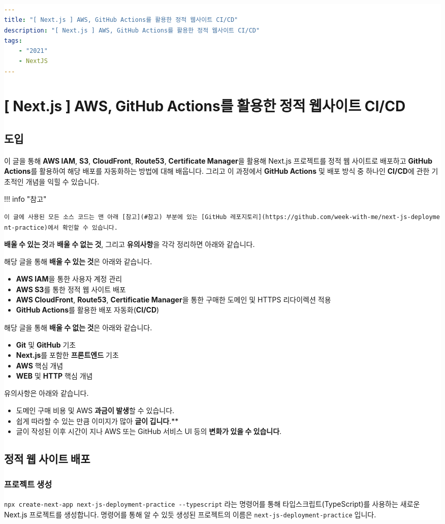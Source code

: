 ```yaml
---
title: "[ Next.js ] AWS, GitHub Actions를 활용한 정적 웹사이트 CI/CD"
description: "[ Next.js ] AWS, GitHub Actions를 활용한 정적 웹사이트 CI/CD"
tags: 
    - "2021"
    - NextJS
---
```


# [ Next.js ] AWS, GitHub Actions를 활용한 정적 웹사이트 CI/CD

## 도입

이 글을 통해 **AWS IAM**, **S3**, **CloudFront**, **Route53**, **Certificate Manager**을 활용해 Next.js 프로젝트를 정적 웹 사이트로 배포하고 **GitHub Actions**를 활용하여 해당 배포를 자동화하는 방법에 대해 배웁니다. 그리고 이 과정에서 **GitHub Actions** 및 배포 방식 중 하나인 **CI/CD**에 관한 기초적인 개념을 익힐 수 있습니다.  

!!! info "참고"

    이 글에 사용된 모든 소스 코드는 맨 아래 [참고](#참고) 부분에 있는 [GitHub 레포지토리](https://github.com/week-with-me/next-js-deployment-practice)에서 확인할 수 있습니다.


**배울 수 있는 것**과 **배울 수 없는 것**, 그리고 **유의사항**을 각각 정리하면 아래와 같습니다.  

해당 글을 통해 **배울 수 있는 것**은 아래와 같습니다.  

* **AWS IAM**을 통한 사용자 계정 관리
* **AWS S3**를 통한 정적 웹 사이트 배포
* **AWS CloudFront**, **Route53**, **Certificatie Manager**을 통한 구매한 도메인 및 HTTPS 리다이렉션 적용
* **GitHub Actions**를 활용한 배포 자동화(**CI/CD**)


해당 글을 통해 **배울 수 없는 것**은 아래와 같습니다.  

* **Git** 및 **GitHub** 기초
* **Next.js**를 포함한 **프론트엔드** 기초
* **AWS** 핵심 개념
* **WEB** 및 **HTTP** 핵심 개념

유의사항은 아래와 같습니다.  

* 도메인 구매 비용 및 AWS **과금이 발생**할 수 있습니다.
* 쉽게 따라할 수 있는 만큼 이미지가 많아 **글이 깁니다**.**
* 글이 작성된 이후 시간이 지나 AWS 또는 GitHub 서비스 UI 등의 **변화가 있을 수 있습니다**.


## 정적 웹 사이트 배포

### 프로젝트 생성

`npx create-next-app next-js-deployment-practice --typescript` 라는 명령어를 통해 타입스크립트(TypeScript)를 사용하는 새로운 Next.js 프로젝트를 생성합니다. 명령어를 통해 알 수 있듯 생성된 프로젝트의 이름은 `next-js-deployment-practice` 입니다.  
